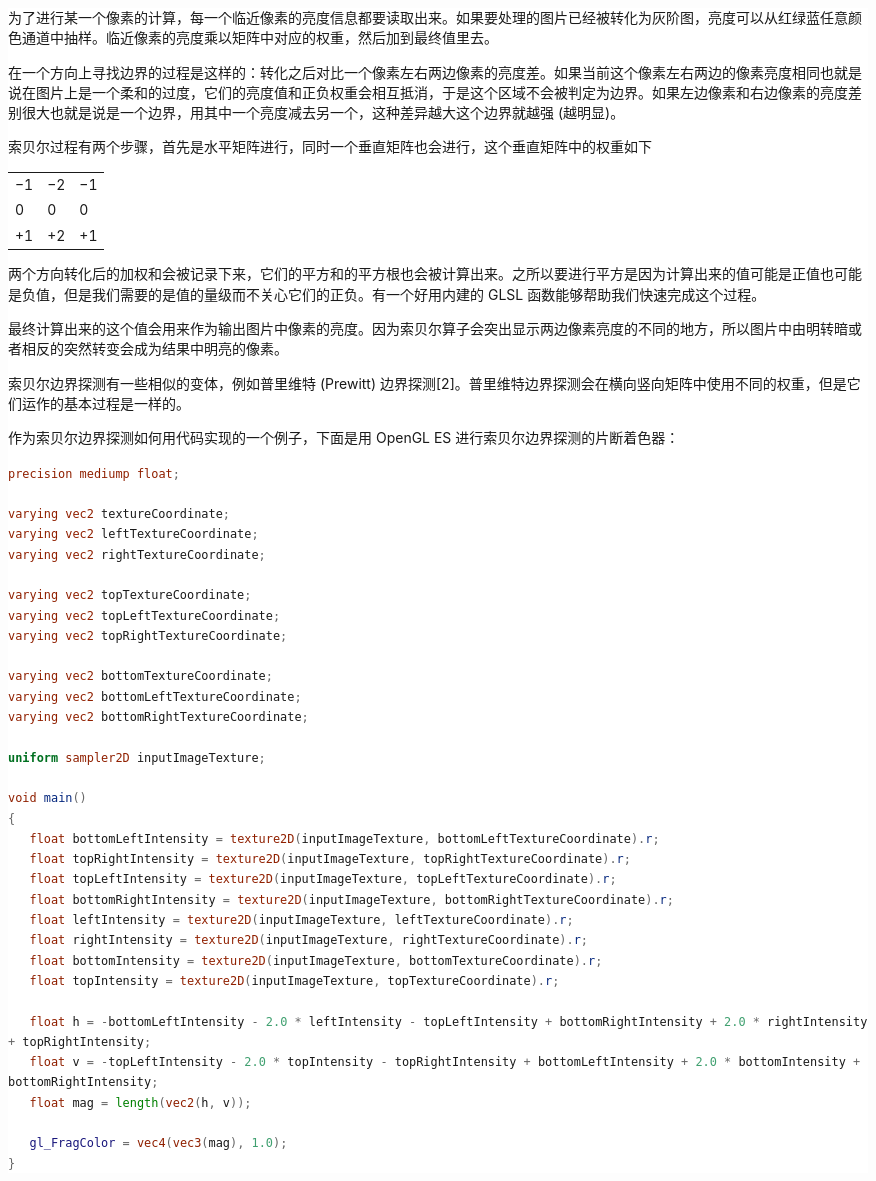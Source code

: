   </tr>
</table>

为了进行某一个像素的计算，每一个临近像素的亮度信息都要读取出来。如果要处理的图片已经被转化为灰阶图，亮度可以从红绿蓝任意颜色通道中抽样。临近像素的亮度乘以矩阵中对应的权重，然后加到最终值里去。

在一个方向上寻找边界的过程是这样的：转化之后对比一个像素左右两边像素的亮度差。如果当前这个像素左右两边的像素亮度相同也就是说在图片上是一个柔和的过度，它们的亮度值和正负权重会相互抵消，于是这个区域不会被判定为边界。如果左边像素和右边像素的亮度差别很大也就是说是一个边界，用其中一个亮度减去另一个，这种差异越大这个边界就越强 (越明显)。

索贝尔过程有两个步骤，首先是水平矩阵进行，同时一个垂直矩阵也会进行，这个垂直矩阵中的权重如下

<table class="border">
  <tr>
    <td class="center">−1</td><td class="center">−2</td><td class="center">−1</td>
  </tr>
  <tr>
    <td class="center">0</td><td class="center">0</td><td class="center">0</td>
  </tr>
  <tr>
    <td class="center">+1</td><td class="center">+2</td><td class="center">+1</td>
  </tr>
</table>

两个方向转化后的加权和会被记录下来，它们的平方和的平方根也会被计算出来。之所以要进行平方是因为计算出来的值可能是正值也可能是负值，但是我们需要的是值的量级而不关心它们的正负。有一个好用内建的 GLSL 函数能够帮助我们快速完成这个过程。

最终计算出来的这个值会用来作为输出图片中像素的亮度。因为索贝尔算子会突出显示两边像素亮度的不同的地方，所以图片中由明转暗或者相反的突然转变会成为结果中明亮的像素。

索贝尔边界探测有一些相似的变体，例如普里维特 (Prewitt) 边界探测[2]。普里维特边界探测会在横向竖向矩阵中使用不同的权重，但是它们运作的基本过程是一样的。

作为索贝尔边界探测如何用代码实现的一个例子，下面是用 OpenGL ES 进行索贝尔边界探测的片断着色器：

```glsl
precision mediump float;

varying vec2 textureCoordinate;
varying vec2 leftTextureCoordinate;
varying vec2 rightTextureCoordinate;

varying vec2 topTextureCoordinate;
varying vec2 topLeftTextureCoordinate;
varying vec2 topRightTextureCoordinate;

varying vec2 bottomTextureCoordinate;
varying vec2 bottomLeftTextureCoordinate;
varying vec2 bottomRightTextureCoordinate;

uniform sampler2D inputImageTexture;

void main()
{
   float bottomLeftIntensity = texture2D(inputImageTexture, bottomLeftTextureCoordinate).r;
   float topRightIntensity = texture2D(inputImageTexture, topRightTextureCoordinate).r;
   float topLeftIntensity = texture2D(inputImageTexture, topLeftTextureCoordinate).r;
   float bottomRightIntensity = texture2D(inputImageTexture, bottomRightTextureCoordinate).r;
   float leftIntensity = texture2D(inputImageTexture, leftTextureCoordinate).r;
   float rightIntensity = texture2D(inputImageTexture, rightTextureCoordinate).r;
   float bottomIntensity = texture2D(inputImageTexture, bottomTextureCoordinate).r;
   float topIntensity = texture2D(inputImageTexture, topTextureCoordinate).r;

   float h = -bottomLeftIntensity - 2.0 * leftIntensity - topLeftIntensity + bottomRightIntensity + 2.0 * rightIntensity + topRightIntensity;
   float v = -topLeftIntensity - 2.0 * topIntensity - topRightIntensity + bottomLeftIntensity + 2.0 * bottomIntensity + bottomRightIntensity;
   float mag = length(vec2(h, v));

   gl_FragColor = vec4(vec3(mag), 1.0);
}
```